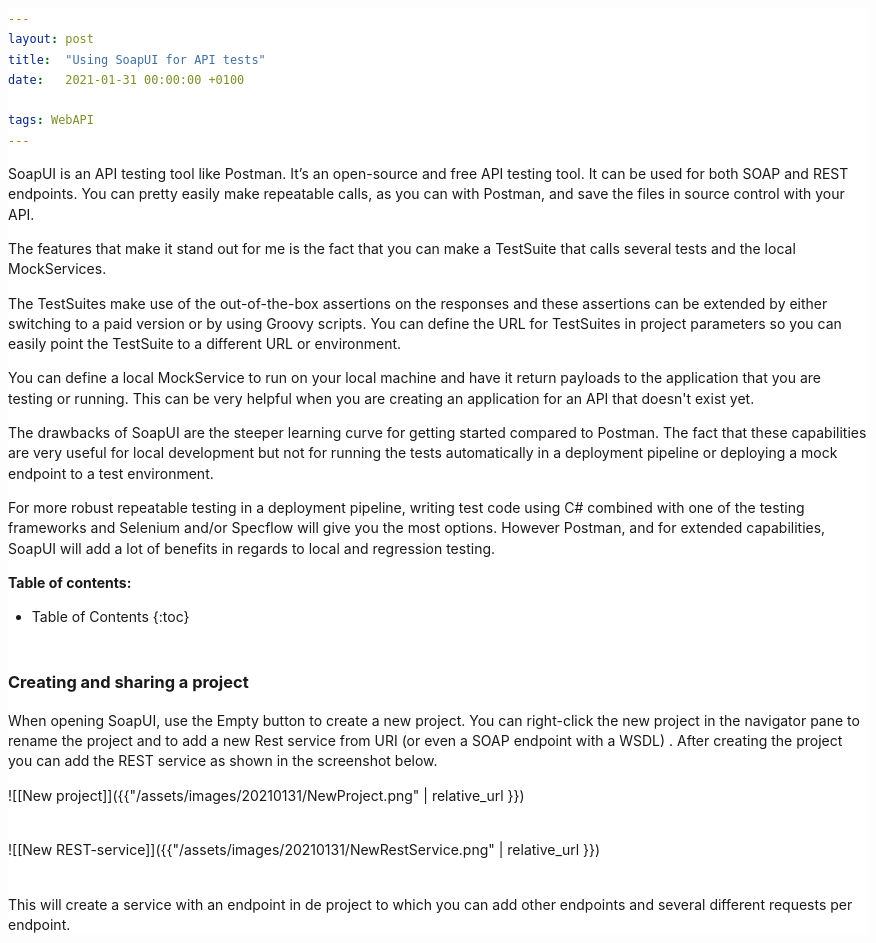 ```yaml
---
layout: post
title:  "Using SoapUI for API tests"
date:   2021-01-31 00:00:00 +0100

tags: WebAPI
---
```


SoapUI is an API testing tool like Postman. It’s an open-source and free API testing tool. It can be used for both SOAP and REST endpoints. You can pretty easily make repeatable calls, as you can with Postman, and save the files in source control with your API.  

The features that make it stand out for me is the fact that you can make a TestSuite that calls several tests and the local MockServices. 

The TestSuites make use of the out-of-the-box assertions on the responses and these assertions can be extended by either switching to a paid version or by using Groovy scripts. You can define the URL for TestSuites in project parameters so you can easily point the TestSuite to a different URL or environment.

You can define a local MockService to run on your local machine and have it return payloads to the application that you are testing or running. This can be very helpful when you are creating an application for an API that doesn't exist yet.

The drawbacks of SoapUI are the steeper learning curve for getting started compared to Postman. The fact that these capabilities are very useful for local development but not for running the tests automatically in a deployment pipeline or deploying a mock endpoint to a test environment.

For more robust repeatable testing in a deployment pipeline, writing test code using C# combined with one of the testing frameworks and Selenium and/or Specflow will give you the most options. However Postman, and for extended capabilities, SoapUI will add a lot of benefits in regards to local and regression testing.

**Table of contents:**

* Table of Contents
{:toc}
<br/><br/>

### Creating and sharing a project 

When opening SoapUI, use the Empty button to create a new project. You can right-click the new project in the navigator pane to rename the project and to add a new Rest service from URI (or even a SOAP endpoint with a WSDL) . After creating the project you can add the REST service as shown in the screenshot below.

![[New project]]({{"/assets/images/20210131/NewProject.png" | relative_url }})<br/><br/>

![[New REST-service]]({{"/assets/images/20210131/NewRestService.png" | relative_url }})<br/><br/>

This will create a service with an endpoint in de project to which you can add other endpoints and several different requests per endpoint. 
